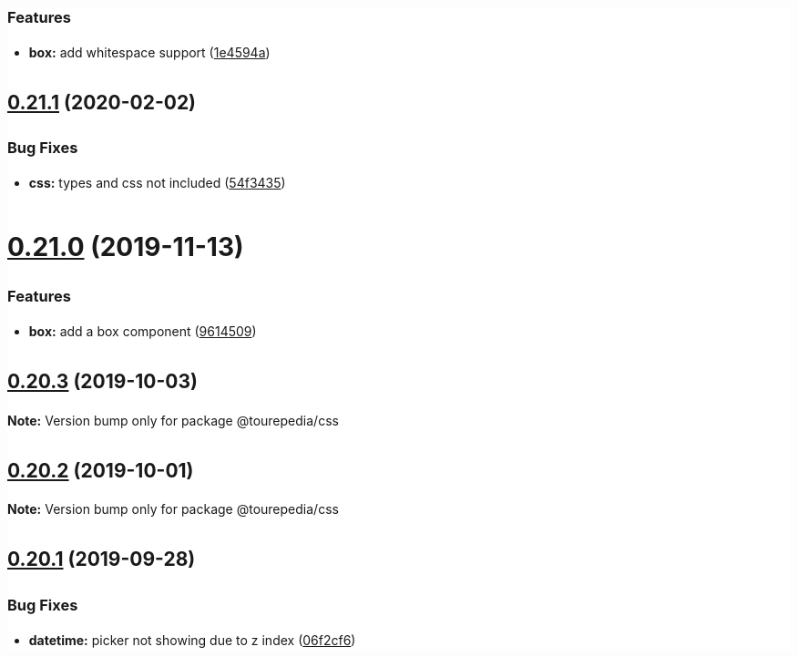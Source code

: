 ### Features

* **box:** add whitespace support ([1e4594a](https://github.com/tourepedia/tp-ui/commit/1e4594a))





## [0.21.1](https://github.com/tourepedia/tp-ui/compare/@tourepedia/css@0.21.0...@tourepedia/css@0.21.1) (2020-02-02)


### Bug Fixes

* **css:** types and css not included ([54f3435](https://github.com/tourepedia/tp-ui/commit/54f3435))





# [0.21.0](https://github.com/tourepedia/tp-ui/compare/@tourepedia/css@0.20.3...@tourepedia/css@0.21.0) (2019-11-13)


### Features

* **box:** add a box component ([9614509](https://github.com/tourepedia/tp-ui/commit/9614509))





## [0.20.3](https://github.com/tourepedia/tp-ui/compare/@tourepedia/css@0.20.2...@tourepedia/css@0.20.3) (2019-10-03)

**Note:** Version bump only for package @tourepedia/css





## [0.20.2](https://github.com/tourepedia/tp-ui/compare/@tourepedia/css@0.20.1...@tourepedia/css@0.20.2) (2019-10-01)

**Note:** Version bump only for package @tourepedia/css





## [0.20.1](https://github.com/tourepedia/tp-ui/compare/@tourepedia/css@0.20.0...@tourepedia/css@0.20.1) (2019-09-28)


### Bug Fixes

* **datetime:** picker not showing due to z index ([06f2cf6](https://github.com/tourepedia/tp-ui/commit/06f2cf6))
